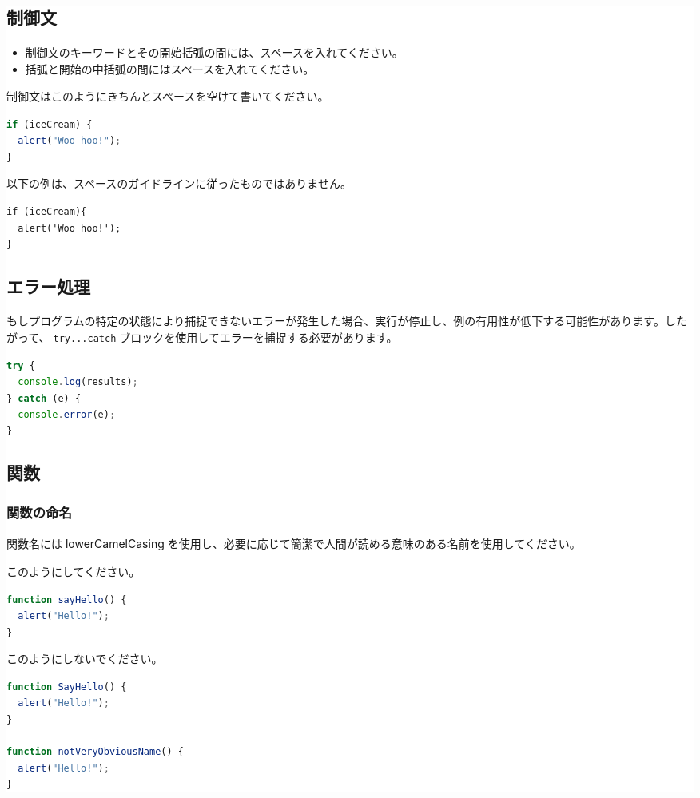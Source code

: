## 制御文

- 制御文のキーワードとその開始括弧の間には、スペースを入れてください。
- 括弧と開始の中括弧の間にはスペースを入れてください。

制御文はこのようにきちんとスペースを空けて書いてください。

```js example-good
if (iceCream) {
  alert("Woo hoo!");
}
```

以下の例は、スペースのガイドラインに従ったものではありません。

```js-nolint example-bad
if (iceCream){
  alert('Woo hoo!');
}
```

## エラー処理

もしプログラムの特定の状態により捕捉できないエラーが発生した場合、実行が停止し、例の有用性が低下する可能性があります。したがって、 [`try...catch`](/ja/docs/Web/JavaScript/Reference/Statements/try...catch) ブロックを使用してエラーを捕捉する必要があります。

```js example-good
try {
  console.log(results);
} catch (e) {
  console.error(e);
}
```

## 関数

### 関数の命名

関数名には lowerCamelCasing を使用し、必要に応じて簡潔で人間が読める意味のある名前を使用してください。

このようにしてください。

```js example-good
function sayHello() {
  alert("Hello!");
}
```

このようにしないでください。

```js example-bad
function SayHello() {
  alert("Hello!");
}

function notVeryObviousName() {
  alert("Hello!");
}
```
